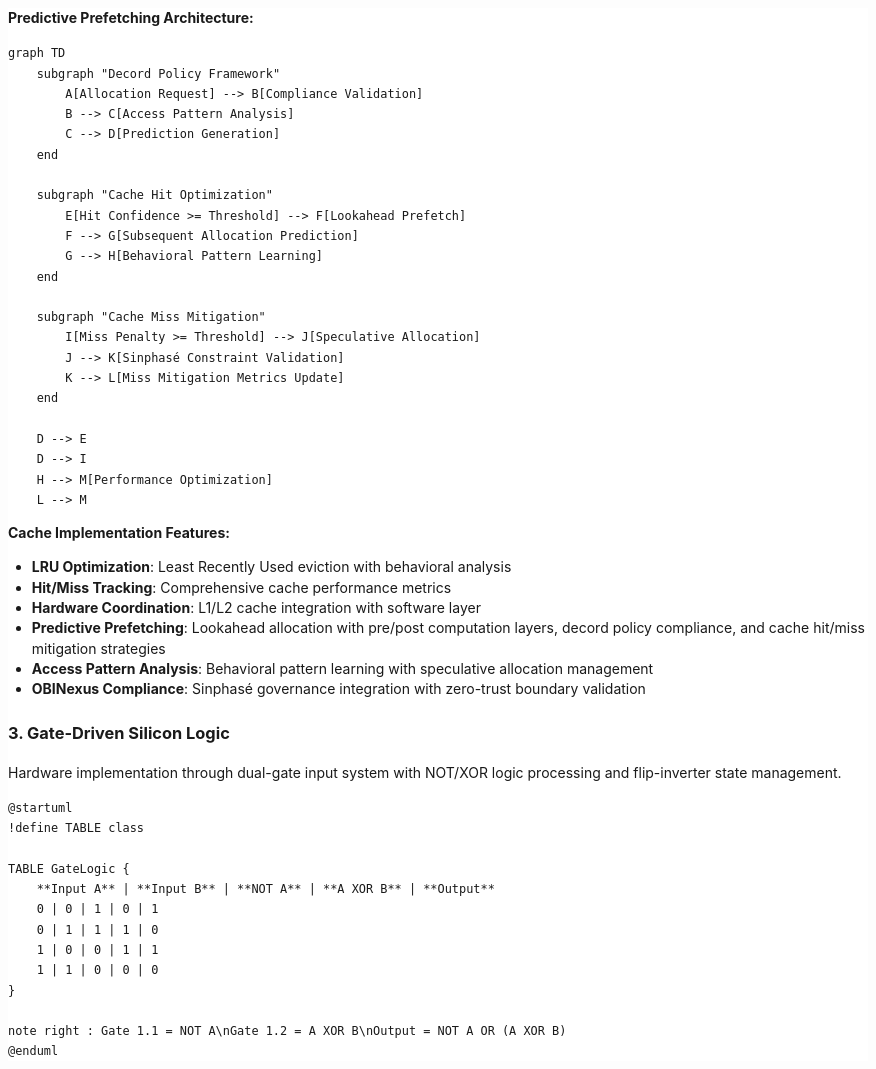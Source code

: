 **Predictive Prefetching Architecture:**

```mermaid
graph TD
    subgraph "Decord Policy Framework"
        A[Allocation Request] --> B[Compliance Validation]
        B --> C[Access Pattern Analysis]
        C --> D[Prediction Generation]
    end
    
    subgraph "Cache Hit Optimization"
        E[Hit Confidence >= Threshold] --> F[Lookahead Prefetch]
        F --> G[Subsequent Allocation Prediction]
        G --> H[Behavioral Pattern Learning]
    end
    
    subgraph "Cache Miss Mitigation"
        I[Miss Penalty >= Threshold] --> J[Speculative Allocation]
        J --> K[Sinphasé Constraint Validation]
        K --> L[Miss Mitigation Metrics Update]
    end
    
    D --> E
    D --> I
    H --> M[Performance Optimization]
    L --> M
```

**Cache Implementation Features:**
- **LRU Optimization**: Least Recently Used eviction with behavioral analysis
- **Hit/Miss Tracking**: Comprehensive cache performance metrics
- **Hardware Coordination**: L1/L2 cache integration with software layer
- **Predictive Prefetching**: Lookahead allocation with pre/post computation layers, decord policy compliance, and cache hit/miss mitigation strategies
- **Access Pattern Analysis**: Behavioral pattern learning with speculative allocation management
- **OBINexus Compliance**: Sinphasé governance integration with zero-trust boundary validation

### 3. Gate-Driven Silicon Logic

Hardware implementation through dual-gate input system with NOT/XOR logic processing and flip-inverter state management.

```plantuml
@startuml
!define TABLE class

TABLE GateLogic {
    **Input A** | **Input B** | **NOT A** | **A XOR B** | **Output**
    0 | 0 | 1 | 0 | 1
    0 | 1 | 1 | 1 | 0
    1 | 0 | 0 | 1 | 1
    1 | 1 | 0 | 0 | 0
}

note right : Gate 1.1 = NOT A\nGate 1.2 = A XOR B\nOutput = NOT A OR (A XOR B)
@enduml
```
